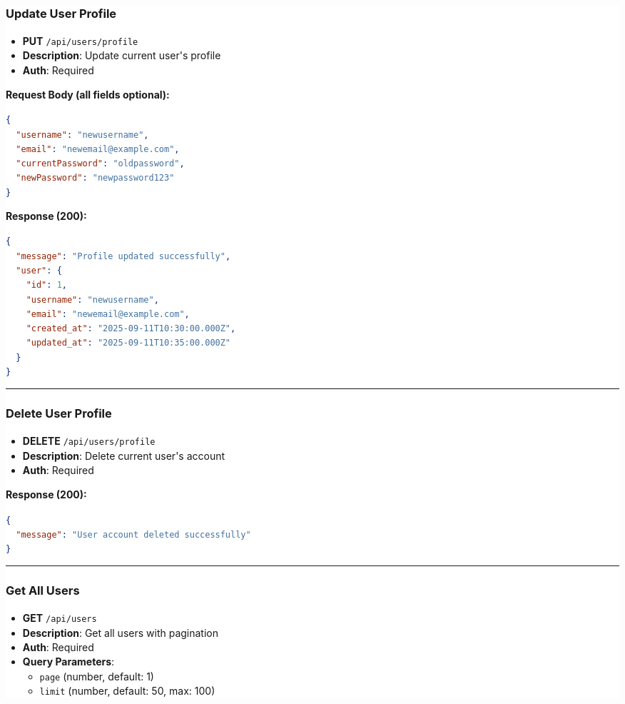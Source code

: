 
### Update User Profile
- **PUT** `/api/users/profile`
- **Description**: Update current user's profile
- **Auth**: Required

**Request Body (all fields optional):**
```json
{
  "username": "newusername",
  "email": "newemail@example.com",
  "currentPassword": "oldpassword",
  "newPassword": "newpassword123"
}
```

**Response (200):**
```json
{
  "message": "Profile updated successfully",
  "user": {
    "id": 1,
    "username": "newusername",
    "email": "newemail@example.com",
    "created_at": "2025-09-11T10:30:00.000Z",
    "updated_at": "2025-09-11T10:35:00.000Z"
  }
}
```

---

### Delete User Profile
- **DELETE** `/api/users/profile`
- **Description**: Delete current user's account
- **Auth**: Required

**Response (200):**
```json
{
  "message": "User account deleted successfully"
}
```

---

### Get All Users
- **GET** `/api/users`
- **Description**: Get all users with pagination
- **Auth**: Required
- **Query Parameters**:
  - `page` (number, default: 1)
  - `limit` (number, default: 50, max: 100)
